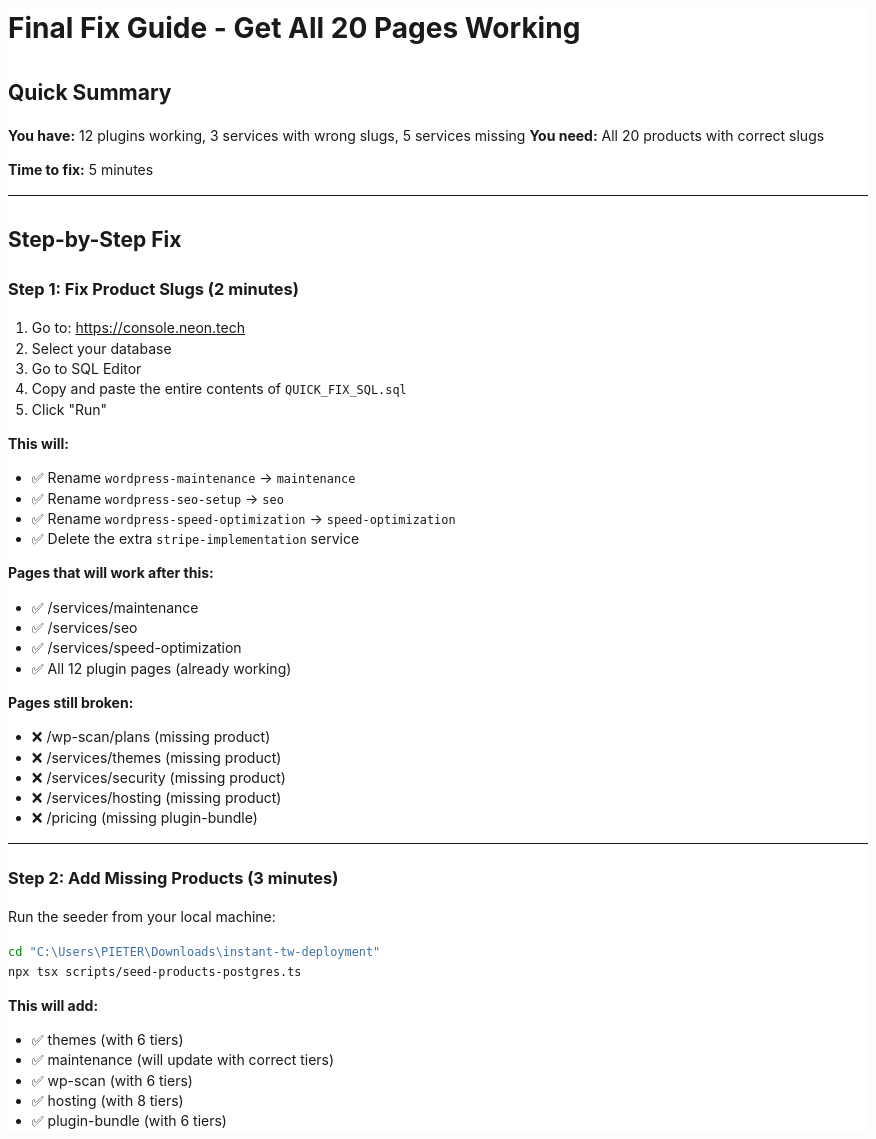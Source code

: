# Final Fix Guide - Get All 20 Pages Working

## Quick Summary

**You have:** 12 plugins working, 3 services with wrong slugs, 5 services missing
**You need:** All 20 products with correct slugs

**Time to fix:** 5 minutes

---

## Step-by-Step Fix

### Step 1: Fix Product Slugs (2 minutes)

1. Go to: https://console.neon.tech
2. Select your database
3. Go to SQL Editor
4. Copy and paste the entire contents of `QUICK_FIX_SQL.sql`
5. Click "Run"

**This will:**
- ✅ Rename `wordpress-maintenance` → `maintenance`
- ✅ Rename `wordpress-seo-setup` → `seo`
- ✅ Rename `wordpress-speed-optimization` → `speed-optimization`
- ✅ Delete the extra `stripe-implementation` service

**Pages that will work after this:**
- ✅ /services/maintenance
- ✅ /services/seo
- ✅ /services/speed-optimization
- ✅ All 12 plugin pages (already working)

**Pages still broken:**
- ❌ /wp-scan/plans (missing product)
- ❌ /services/themes (missing product)
- ❌ /services/security (missing product)
- ❌ /services/hosting (missing product)
- ❌ /pricing (missing plugin-bundle)

---

### Step 2: Add Missing Products (3 minutes)

Run the seeder from your local machine:

```bash
cd "C:\Users\PIETER\Downloads\instant-tw-deployment"
npx tsx scripts/seed-products-postgres.ts
```

**This will add:**
- ✅ themes (with 6 tiers)
- ✅ maintenance (will update with correct tiers)
- ✅ wp-scan (with 6 tiers)
- ✅ hosting (with 8 tiers)
- ✅ plugin-bundle (with 6 tiers)

